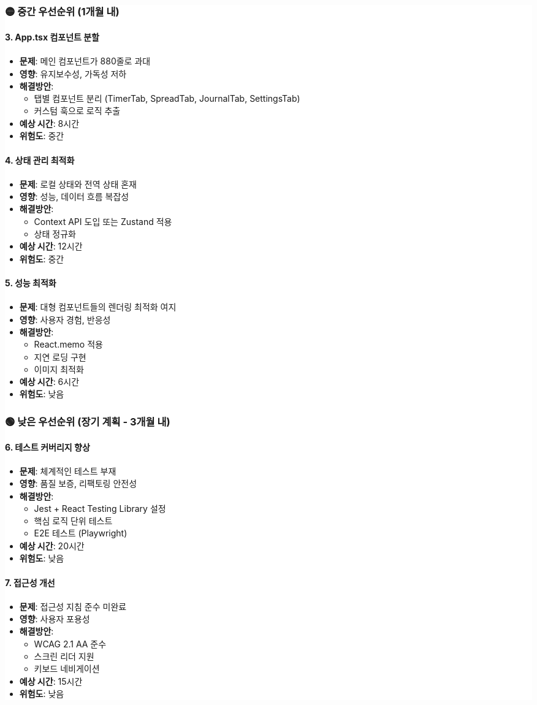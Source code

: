 ### 🟡 **중간 우선순위 (1개월 내)**

#### 3. App.tsx 컴포넌트 분할
- **문제**: 메인 컴포넌트가 880줄로 과대
- **영향**: 유지보수성, 가독성 저하
- **해결방안**: 
  - 탭별 컴포넌트 분리 (TimerTab, SpreadTab, JournalTab, SettingsTab)
  - 커스텀 훅으로 로직 추출
- **예상 시간**: 8시간
- **위험도**: 중간

#### 4. 상태 관리 최적화
- **문제**: 로컬 상태와 전역 상태 혼재
- **영향**: 성능, 데이터 흐름 복잡성
- **해결방안**:
  - Context API 도입 또는 Zustand 적용
  - 상태 정규화
- **예상 시간**: 12시간
- **위험도**: 중간

#### 5. 성능 최적화
- **문제**: 대형 컴포넌트들의 렌더링 최적화 여지
- **영향**: 사용자 경험, 반응성
- **해결방안**:
  - React.memo 적용
  - 지연 로딩 구현
  - 이미지 최적화
- **예상 시간**: 6시간
- **위험도**: 낮음

### 🟢 **낮은 우선순위 (장기 계획 - 3개월 내)**

#### 6. 테스트 커버리지 향상
- **문제**: 체계적인 테스트 부재
- **영향**: 품질 보증, 리팩토링 안전성
- **해결방안**:
  - Jest + React Testing Library 설정
  - 핵심 로직 단위 테스트
  - E2E 테스트 (Playwright)
- **예상 시간**: 20시간
- **위험도**: 낮음

#### 7. 접근성 개선
- **문제**: 접근성 지침 준수 미완료
- **영향**: 사용자 포용성
- **해결방안**:
  - WCAG 2.1 AA 준수
  - 스크린 리더 지원
  - 키보드 네비게이션
- **예상 시간**: 15시간
- **위험도**: 낮음
